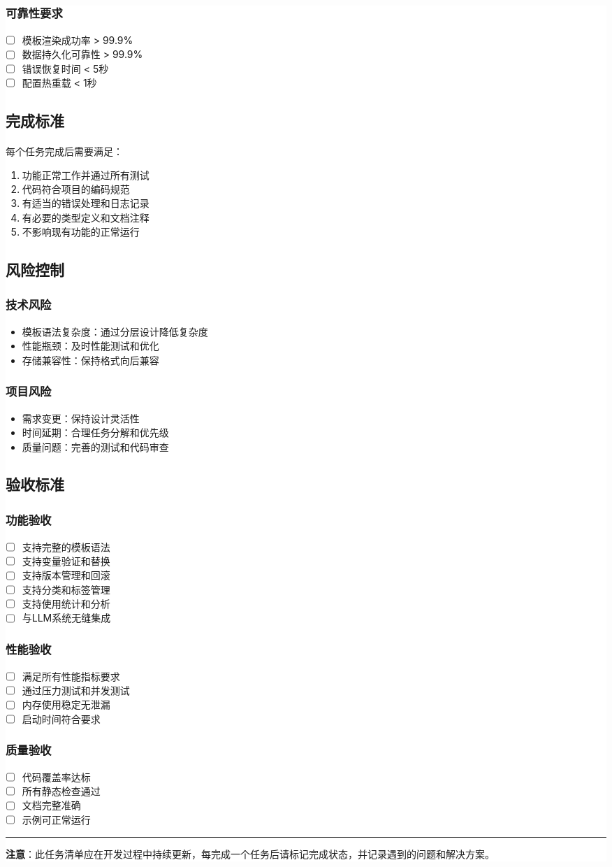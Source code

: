 ### 可靠性要求

- [ ] 模板渲染成功率 > 99.9%
- [ ] 数据持久化可靠性 > 99.9%
- [ ] 错误恢复时间 < 5秒
- [ ] 配置热重载 < 1秒

## 完成标准

每个任务完成后需要满足：

1. 功能正常工作并通过所有测试
2. 代码符合项目的编码规范
3. 有适当的错误处理和日志记录
4. 有必要的类型定义和文档注释
5. 不影响现有功能的正常运行

## 风险控制

### 技术风险

- 模板语法复杂度：通过分层设计降低复杂度
- 性能瓶颈：及时性能测试和优化
- 存储兼容性：保持格式向后兼容

### 项目风险

- 需求变更：保持设计灵活性
- 时间延期：合理任务分解和优先级
- 质量问题：完善的测试和代码审查

## 验收标准

### 功能验收

- [ ] 支持完整的模板语法
- [ ] 支持变量验证和替换
- [ ] 支持版本管理和回滚
- [ ] 支持分类和标签管理
- [ ] 支持使用统计和分析
- [ ] 与LLM系统无缝集成

### 性能验收

- [ ] 满足所有性能指标要求
- [ ] 通过压力测试和并发测试
- [ ] 内存使用稳定无泄漏
- [ ] 启动时间符合要求

### 质量验收

- [ ] 代码覆盖率达标
- [ ] 所有静态检查通过
- [ ] 文档完整准确
- [ ] 示例可正常运行

---

**注意**：此任务清单应在开发过程中持续更新，每完成一个任务后请标记完成状态，并记录遇到的问题和解决方案。
